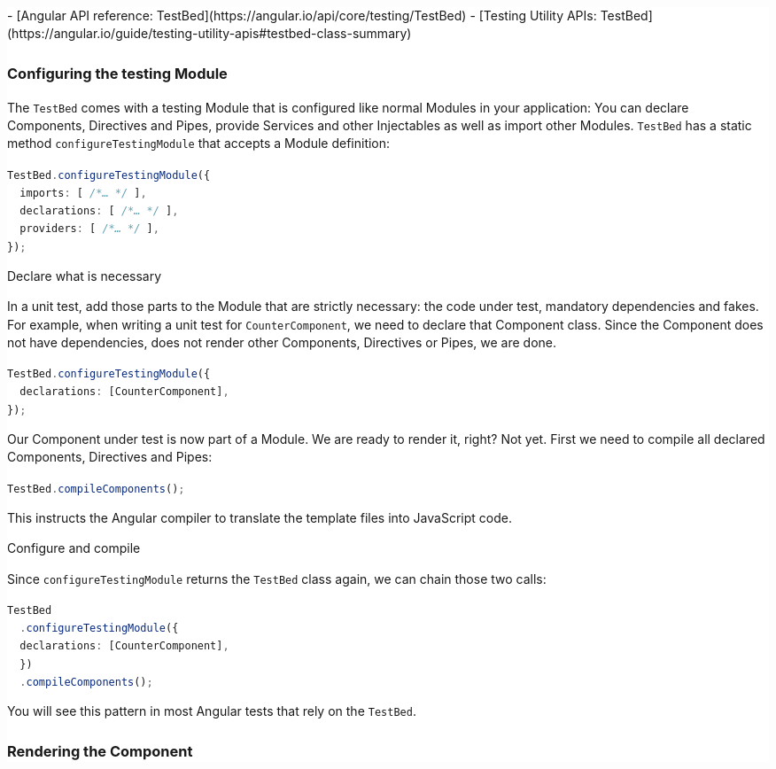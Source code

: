 <div class="book-sources" markdown="1">
- [Angular API reference: TestBed](https://angular.io/api/core/testing/TestBed)
- [Testing Utility APIs: TestBed](https://angular.io/guide/testing-utility-apis#testbed-class-summary)
</div>

### Configuring the testing Module

The `TestBed` comes with a testing Module that is configured like normal Modules in your application: You can declare Components, Directives and Pipes, provide Services and other Injectables as well as import other Modules. `TestBed` has a static method `configureTestingModule` that accepts a Module definition:

```typescript
TestBed.configureTestingModule({
  imports: [ /*… */ ],
  declarations: [ /*… */ ],
  providers: [ /*… */ ],
});
```

<aside class="margin-note">Declare what is necessary</aside>

In a unit test, add those parts to the Module that are strictly necessary: the code under test, mandatory dependencies and fakes. For example, when writing a unit test for `CounterComponent`, we need to declare that Component class. Since the Component does not have dependencies, does not render other Components, Directives or Pipes, we are done.

```typescript
TestBed.configureTestingModule({
  declarations: [CounterComponent],
});
```

Our Component under test is now part of a Module. We are ready to render it, right? Not yet. First we need to compile all declared Components, Directives and Pipes:

```typescript
TestBed.compileComponents();
```

This instructs the Angular compiler to translate the template files into JavaScript code.

<aside class="margin-note">Configure and compile</aside>

Since `configureTestingModule` returns the `TestBed` class again, we can chain those two calls:

```typescript
TestBed
  .configureTestingModule({
  declarations: [CounterComponent],
  })
  .compileComponents();
```

You will see this pattern in most Angular tests that rely on the `TestBed`.

### Rendering the Component
